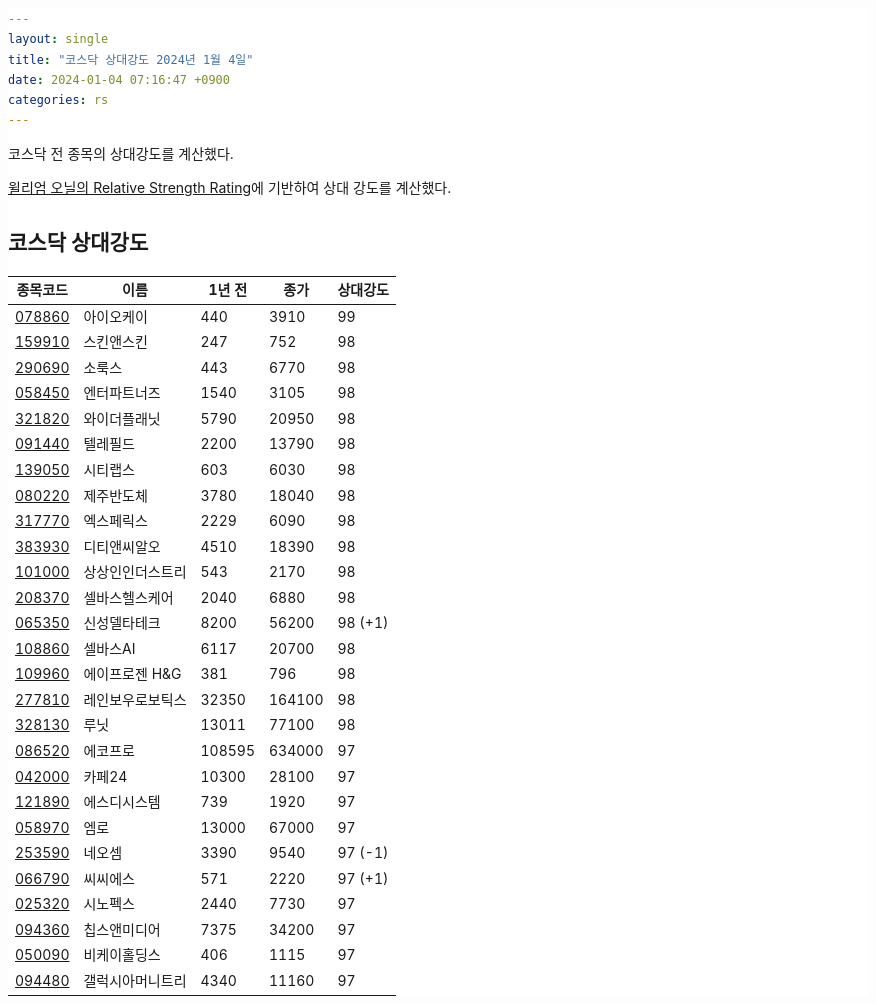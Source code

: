 ```yaml
---
layout: single
title: "코스닥 상대강도 2024년 1월 4일"
date: 2024-01-04 07:16:47 +0900
categories: rs
---
```

코스닥 전 종목의 상대강도를 계산했다.

[윌리엄 오닐의 Relative Strength Rating](https://www.williamoneil.com/proprietary-ratings-and-rankings/)에 기반하여 상대 강도를 계산했다.

## 코스닥 상대강도

|종목코드|이름|1년 전|종가|상대강도|
|------|---|-----|--|------|
|[078860](https://finance.daum.net/quotes/A078860)|아이오케이|440|3910|99 |
|[159910](https://finance.daum.net/quotes/A159910)|스킨앤스킨|247|752|98 |
|[290690](https://finance.daum.net/quotes/A290690)|소룩스|443|6770|98 |
|[058450](https://finance.daum.net/quotes/A058450)|엔터파트너즈|1540|3105|98 |
|[321820](https://finance.daum.net/quotes/A321820)|와이더플래닛|5790|20950|98 |
|[091440](https://finance.daum.net/quotes/A091440)|텔레필드|2200|13790|98 |
|[139050](https://finance.daum.net/quotes/A139050)|시티랩스|603|6030|98 |
|[080220](https://finance.daum.net/quotes/A080220)|제주반도체|3780|18040|98 |
|[317770](https://finance.daum.net/quotes/A317770)|엑스페릭스|2229|6090|98 |
|[383930](https://finance.daum.net/quotes/A383930)|디티앤씨알오|4510|18390|98 |
|[101000](https://finance.daum.net/quotes/A101000)|상상인인더스트리|543|2170|98 |
|[208370](https://finance.daum.net/quotes/A208370)|셀바스헬스케어|2040|6880|98 |
|[065350](https://finance.daum.net/quotes/A065350)|신성델타테크|8200|56200|98 (+1)|
|[108860](https://finance.daum.net/quotes/A108860)|셀바스AI|6117|20700|98 |
|[109960](https://finance.daum.net/quotes/A109960)|에이프로젠 H&G|381|796|98 |
|[277810](https://finance.daum.net/quotes/A277810)|레인보우로보틱스|32350|164100|98 |
|[328130](https://finance.daum.net/quotes/A328130)|루닛|13011|77100|98 |
|[086520](https://finance.daum.net/quotes/A086520)|에코프로|108595|634000|97 |
|[042000](https://finance.daum.net/quotes/A042000)|카페24|10300|28100|97 |
|[121890](https://finance.daum.net/quotes/A121890)|에스디시스템|739|1920|97 |
|[058970](https://finance.daum.net/quotes/A058970)|엠로|13000|67000|97 |
|[253590](https://finance.daum.net/quotes/A253590)|네오셈|3390|9540|97 (-1)|
|[066790](https://finance.daum.net/quotes/A066790)|씨씨에스|571|2220|97 (+1)|
|[025320](https://finance.daum.net/quotes/A025320)|시노펙스|2440|7730|97 |
|[094360](https://finance.daum.net/quotes/A094360)|칩스앤미디어|7375|34200|97 |
|[050090](https://finance.daum.net/quotes/A050090)|비케이홀딩스|406|1115|97 |
|[094480](https://finance.daum.net/quotes/A094480)|갤럭시아머니트리|4340|11160|97 |